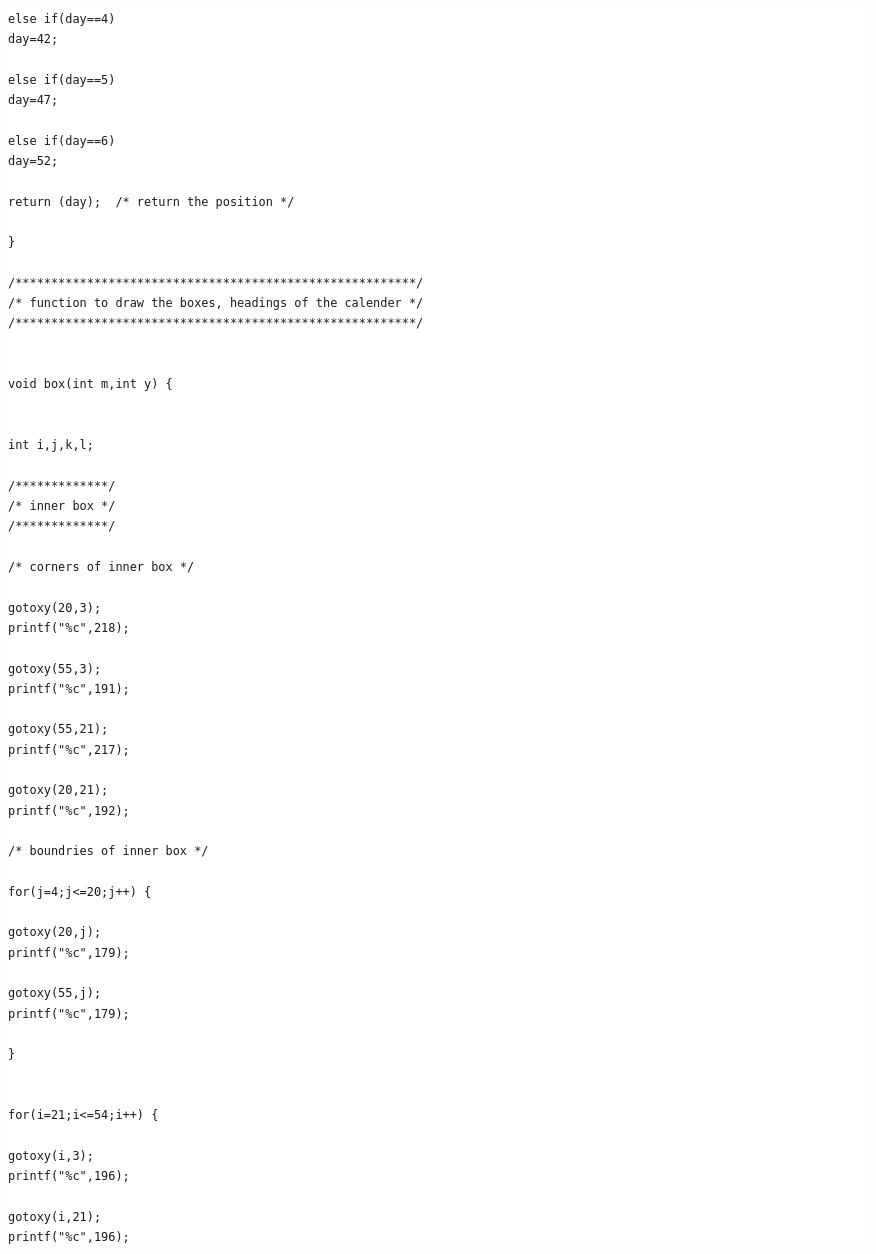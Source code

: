     else if(day==4)
    day=42;

    else if(day==5)
    day=47;

    else if(day==6)
    day=52;

    return (day);  /* return the position */

    }

    /********************************************************/
    /* function to draw the boxes, headings of the calender */
    /********************************************************/


    void box(int m,int y) {


    int i,j,k,l;

    /*************/
    /* inner box */
    /*************/

    /* corners of inner box */

    gotoxy(20,3);
    printf("%c",218);

    gotoxy(55,3);
    printf("%c",191);

    gotoxy(55,21);
    printf("%c",217);

    gotoxy(20,21);
    printf("%c",192);

    /* boundries of inner box */

    for(j=4;j<=20;j++) {

    gotoxy(20,j);
    printf("%c",179);

    gotoxy(55,j);
    printf("%c",179);

    }


    for(i=21;i<=54;i++) {

    gotoxy(i,3);
    printf("%c",196);

    gotoxy(i,21);
    printf("%c",196);
